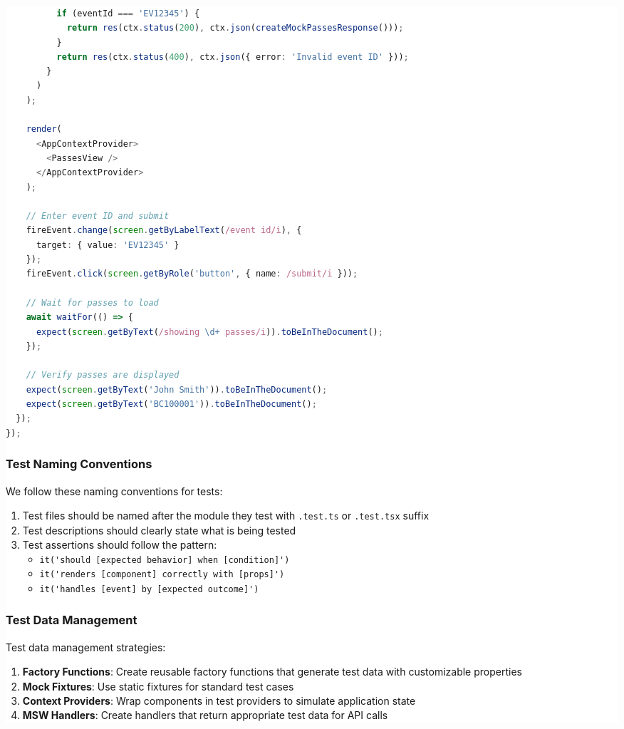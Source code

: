 ```typescript
          if (eventId === 'EV12345') {
            return res(ctx.status(200), ctx.json(createMockPassesResponse()));
          }
          return res(ctx.status(400), ctx.json({ error: 'Invalid event ID' }));
        }
      )
    );

    render(
      <AppContextProvider>
        <PassesView />
      </AppContextProvider>
    );
    
    // Enter event ID and submit
    fireEvent.change(screen.getByLabelText(/event id/i), {
      target: { value: 'EV12345' }
    });
    fireEvent.click(screen.getByRole('button', { name: /submit/i }));
    
    // Wait for passes to load
    await waitFor(() => {
      expect(screen.getByText(/showing \d+ passes/i)).toBeInTheDocument();
    });
    
    // Verify passes are displayed
    expect(screen.getByText('John Smith')).toBeInTheDocument();
    expect(screen.getByText('BC100001')).toBeInTheDocument();
  });
});
```

### Test Naming Conventions

We follow these naming conventions for tests:

1. Test files should be named after the module they test with `.test.ts` or `.test.tsx` suffix
2. Test descriptions should clearly state what is being tested
3. Test assertions should follow the pattern:
   - `it('should [expected behavior] when [condition]')`
   - `it('renders [component] correctly with [props]')`
   - `it('handles [event] by [expected outcome]')`

### Test Data Management

Test data management strategies:

1. **Factory Functions**: Create reusable factory functions that generate test data with customizable properties
2. **Mock Fixtures**: Use static fixtures for standard test cases
3. **Context Providers**: Wrap components in test providers to simulate application state
4. **MSW Handlers**: Create handlers that return appropriate test data for API calls
